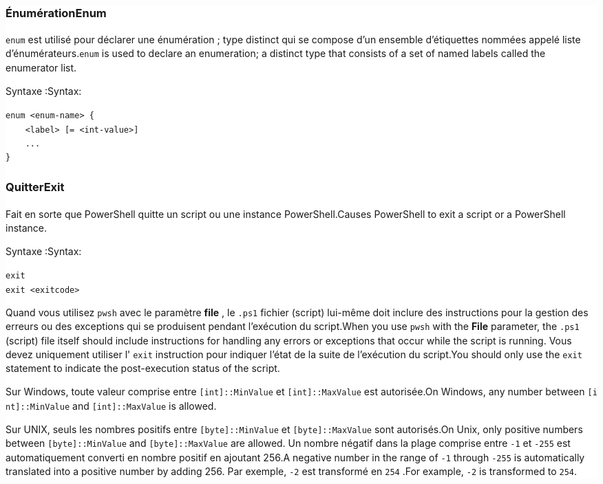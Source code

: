 ### <a name="enum"></a><span data-ttu-id="92444-226">Énumération</span><span class="sxs-lookup"><span data-stu-id="92444-226">Enum</span></span>

<span data-ttu-id="92444-227">`enum` est utilisé pour déclarer une énumération ; type distinct qui se compose d’un ensemble d’étiquettes nommées appelé liste d’énumérateurs.</span><span class="sxs-lookup"><span data-stu-id="92444-227">`enum` is used to declare an enumeration; a distinct type that consists of a set of named labels called the enumerator list.</span></span>

<span data-ttu-id="92444-228">Syntaxe :</span><span class="sxs-lookup"><span data-stu-id="92444-228">Syntax:</span></span>

```Syntax
enum <enum-name> {
    <label> [= <int-value>]
    ...
}
```

### <a name="exit"></a><span data-ttu-id="92444-229">Quitter</span><span class="sxs-lookup"><span data-stu-id="92444-229">Exit</span></span>

<span data-ttu-id="92444-230">Fait en sorte que PowerShell quitte un script ou une instance PowerShell.</span><span class="sxs-lookup"><span data-stu-id="92444-230">Causes PowerShell to exit a script or a PowerShell instance.</span></span>

<span data-ttu-id="92444-231">Syntaxe :</span><span class="sxs-lookup"><span data-stu-id="92444-231">Syntax:</span></span>

```Syntax
exit
exit <exitcode>
```

<span data-ttu-id="92444-232">Quand vous utilisez `pwsh` avec le paramètre **file** , le `.ps1` fichier (script) lui-même doit inclure des instructions pour la gestion des erreurs ou des exceptions qui se produisent pendant l’exécution du script.</span><span class="sxs-lookup"><span data-stu-id="92444-232">When you use `pwsh` with the **File** parameter, the `.ps1` (script) file itself should include instructions for handling any errors or exceptions that occur while the script is running.</span></span> <span data-ttu-id="92444-233">Vous devez uniquement utiliser l' `exit` instruction pour indiquer l’état de la suite de l’exécution du script.</span><span class="sxs-lookup"><span data-stu-id="92444-233">You should only use the `exit` statement to indicate the post-execution status of the script.</span></span>

<span data-ttu-id="92444-234">Sur Windows, toute valeur comprise entre `[int]::MinValue` et `[int]::MaxValue` est autorisée.</span><span class="sxs-lookup"><span data-stu-id="92444-234">On Windows, any number between `[int]::MinValue` and `[int]::MaxValue` is allowed.</span></span>

<span data-ttu-id="92444-235">Sur UNIX, seuls les nombres positifs entre `[byte]::MinValue` et `[byte]::MaxValue` sont autorisés.</span><span class="sxs-lookup"><span data-stu-id="92444-235">On Unix, only positive numbers between `[byte]::MinValue` and `[byte]::MaxValue` are allowed.</span></span> <span data-ttu-id="92444-236">Un nombre négatif dans la plage comprise entre `-1` et `-255` est automatiquement converti en nombre positif en ajoutant 256.</span><span class="sxs-lookup"><span data-stu-id="92444-236">A negative number in the range of `-1` through `-255` is automatically translated into a positive number by adding 256.</span></span> <span data-ttu-id="92444-237">Par exemple, `-2` est transformé en `254` .</span><span class="sxs-lookup"><span data-stu-id="92444-237">For example, `-2` is transformed to `254`.</span></span>
